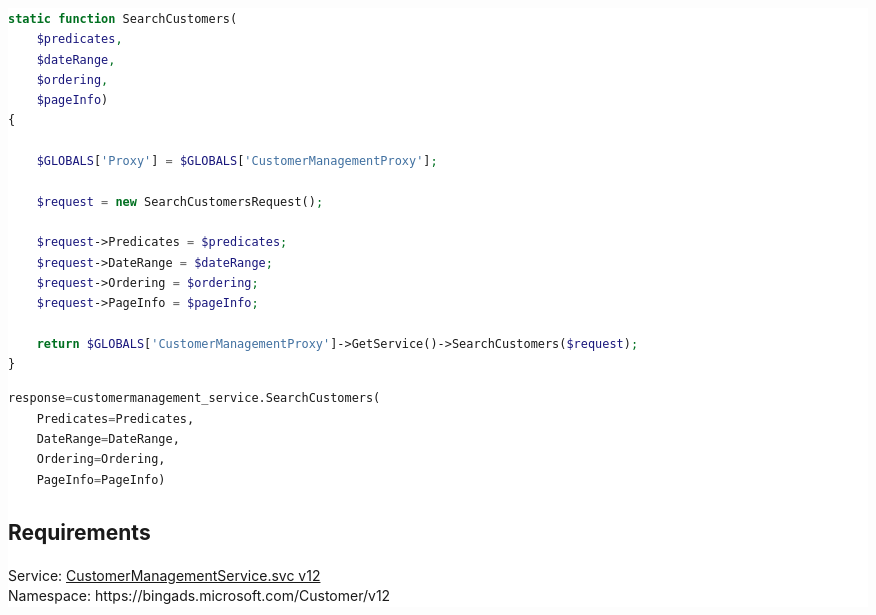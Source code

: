 ```php
static function SearchCustomers(
    $predicates,
    $dateRange,
    $ordering,
    $pageInfo)
{

    $GLOBALS['Proxy'] = $GLOBALS['CustomerManagementProxy'];

    $request = new SearchCustomersRequest();

    $request->Predicates = $predicates;
    $request->DateRange = $dateRange;
    $request->Ordering = $ordering;
    $request->PageInfo = $pageInfo;

    return $GLOBALS['CustomerManagementProxy']->GetService()->SearchCustomers($request);
}
```
```python
response=customermanagement_service.SearchCustomers(
    Predicates=Predicates,
    DateRange=DateRange,
    Ordering=Ordering,
    PageInfo=PageInfo)
```

## Requirements
Service: [CustomerManagementService.svc v12](https://clientcenter.api.bingads.microsoft.com/Api/CustomerManagement/v12/CustomerManagementService.svc)  
Namespace: https\://bingads.microsoft.com/Customer/v12  

